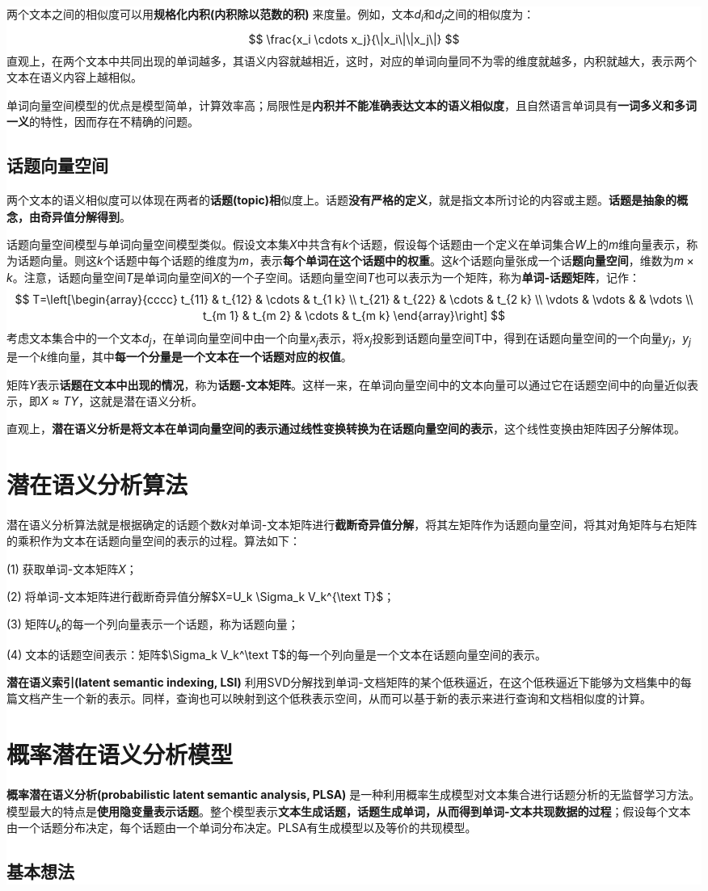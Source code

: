 两个文本之间的相似度可以用**规格化内积(内积除以范数的积)** 来度量。例如，文本$d_i$和$d_j$之间的相似度为：
$$
\frac{x_i \cdots x_j}{\|x_i\|\|x_j\|}
$$
直观上，在两个文本中共同出现的单词越多，其语义内容就越相近，这时，对应的单词向量同不为零的维度就越多，内积就越大，表示两个文本在语义内容上越相似。

单词向量空间模型的优点是模型简单，计算效率高；局限性是**内积并不能准确表达文本的语义相似度**，且自然语言单词具有**一词多义和多词一义**的特性，因而存在不精确的问题。

## 话题向量空间

两个文本的语义相似度可以体现在两者的**话题(topic)相**似度上。话题**没有严格的定义**，就是指文本所讨论的内容或主题。**话题是抽象的概念，由奇异值分解得到**。

话题向量空间模型与单词向量空间模型类似。假设文本集$X$中共含有$k$个话题，假设每个话题由一个定义在单词集合$W$上的$m$维向量表示，称为话题向量。则这$k$个话题中每个话题的维度为$m$，表示**每个单词在这个话题中的权重**。这$k$个话题向量张成一个话**题向量空间**，维数为$m \times k$。注意，话题向量空间$T$是单词向量空间$X$的一个子空间。话题向量空间$T$也可以表示为一个矩阵，称为**单词-话题矩阵**，记作：
$$
T=\left[\begin{array}{cccc}
t_{11} & t_{12} & \cdots & t_{1 k} \\
t_{21} & t_{22} & \cdots & t_{2 k} \\
\vdots & \vdots & & \vdots \\
t_{m 1} & t_{m 2} & \cdots & t_{m k}
\end{array}\right]
$$
考虑文本集合中的一个文本$d_j$，在单词向量空间中由一个向量$x_j$表示，将$x_j$投影到话题向量空间T中，得到在话题向量空间的一个向量$y_j$，$y_j$是一个$k$维向量，其中**每一个分量是一个文本在一个话题对应的权值**。

矩阵$Y$表示**话题在文本中出现的情况**，称为**话题-文本矩阵**。这样一来，在单词向量空间中的文本向量可以通过它在话题空间中的向量近似表示，即$X \approx TY$，这就是潜在语义分析。

直观上，**潜在语义分析是将文本在单词向量空间的表示通过线性变换转换为在话题向量空间的表示**，这个线性变换由矩阵因子分解体现。

# 潜在语义分析算法

潜在语义分析算法就是根据确定的话题个数$k$对单词-文本矩阵进行**截断奇异值分解**，将其左矩阵作为话题向量空间，将其对角矩阵与右矩阵的乘积作为文本在话题向量空间的表示的过程。算法如下：

(1) 获取单词-文本矩阵$X$；

(2) 将单词-文本矩阵进行截断奇异值分解$X=U_k \Sigma_k V_k^{\text T}$；

(3) 矩阵$U_k$的每一个列向量表示一个话题，称为话题向量；

(4) 文本的话题空间表示：矩阵$\Sigma_k V_k^\text T$的每一个列向量是一个文本在话题向量空间的表示。

**潜在语义索引(latent semantic indexing, LSI)** 利用SVD分解找到单词-文档矩阵的某个低秩逼近，在这个低秩逼近下能够为文档集中的每篇文档产生一个新的表示。同样，查询也可以映射到这个低秩表示空间，从而可以基于新的表示来进行查询和文档相似度的计算。

# 概率潜在语义分析模型

**概率潜在语义分析(probabilistic latent semantic analysis, PLSA)** 是一种利用概率生成模型对文本集合进行话题分析的无监督学习方法。模型最大的特点是**使用隐变量表示话题**。整个模型表示**文本生成话题，话题生成单词，从而得到单词-文本共现数据的过程**；假设每个文本由一个话题分布决定，每个话题由一个单词分布决定。PLSA有生成模型以及等价的共现模型。

## 基本想法
